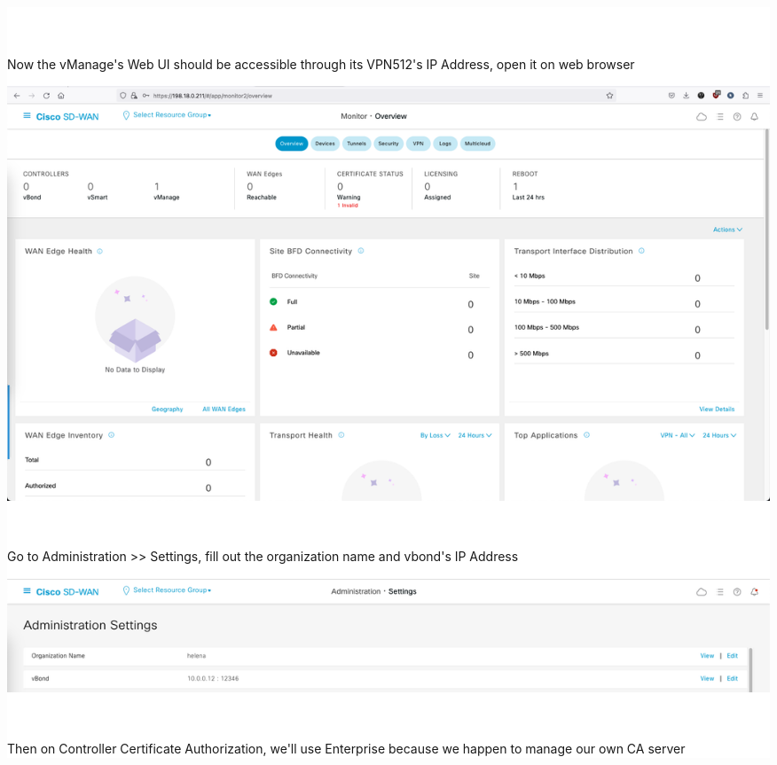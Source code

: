 <br>
<br>

Now the vManage's Web UI should be accessible through its VPN512's IP Address, open it on web browser

![x](/static/2023-08-12-sdwan/05.png)

<br>

Go to Administration >> Settings, fill out the organization name and vbond's IP Address

![x](/static/2023-08-12-sdwan/06.png)

<br>

Then on Controller Certificate Authorization, we'll use Enterprise because we happen to manage our own CA server

